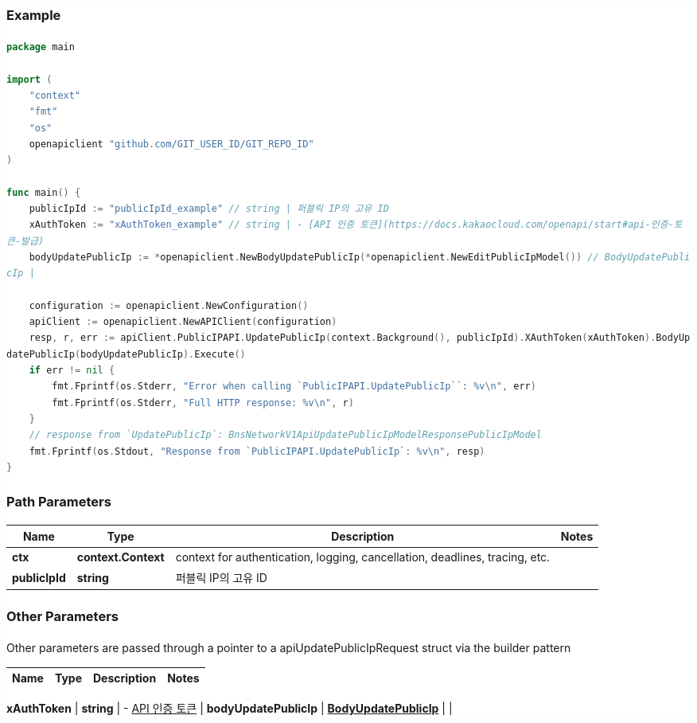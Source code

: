 ### Example

```go
package main

import (
	"context"
	"fmt"
	"os"
	openapiclient "github.com/GIT_USER_ID/GIT_REPO_ID"
)

func main() {
	publicIpId := "publicIpId_example" // string | 퍼블릭 IP의 고유 ID
	xAuthToken := "xAuthToken_example" // string | - [API 인증 토큰](https://docs.kakaocloud.com/openapi/start#api-인증-토큰-발급)
	bodyUpdatePublicIp := *openapiclient.NewBodyUpdatePublicIp(*openapiclient.NewEditPublicIpModel()) // BodyUpdatePublicIp | 

	configuration := openapiclient.NewConfiguration()
	apiClient := openapiclient.NewAPIClient(configuration)
	resp, r, err := apiClient.PublicIPAPI.UpdatePublicIp(context.Background(), publicIpId).XAuthToken(xAuthToken).BodyUpdatePublicIp(bodyUpdatePublicIp).Execute()
	if err != nil {
		fmt.Fprintf(os.Stderr, "Error when calling `PublicIPAPI.UpdatePublicIp``: %v\n", err)
		fmt.Fprintf(os.Stderr, "Full HTTP response: %v\n", r)
	}
	// response from `UpdatePublicIp`: BnsNetworkV1ApiUpdatePublicIpModelResponsePublicIpModel
	fmt.Fprintf(os.Stdout, "Response from `PublicIPAPI.UpdatePublicIp`: %v\n", resp)
}
```

### Path Parameters


Name | Type | Description  | Notes
------------- | ------------- | ------------- | -------------
**ctx** | **context.Context** | context for authentication, logging, cancellation, deadlines, tracing, etc.
**publicIpId** | **string** | 퍼블릭 IP의 고유 ID | 

### Other Parameters

Other parameters are passed through a pointer to a apiUpdatePublicIpRequest struct via the builder pattern


Name | Type | Description  | Notes
------------- | ------------- | ------------- | -------------

 **xAuthToken** | **string** | - [API 인증 토큰](https://docs.kakaocloud.com/openapi/start#api-인증-토큰-발급) | 
 **bodyUpdatePublicIp** | [**BodyUpdatePublicIp**](BodyUpdatePublicIp.md) |  | 
